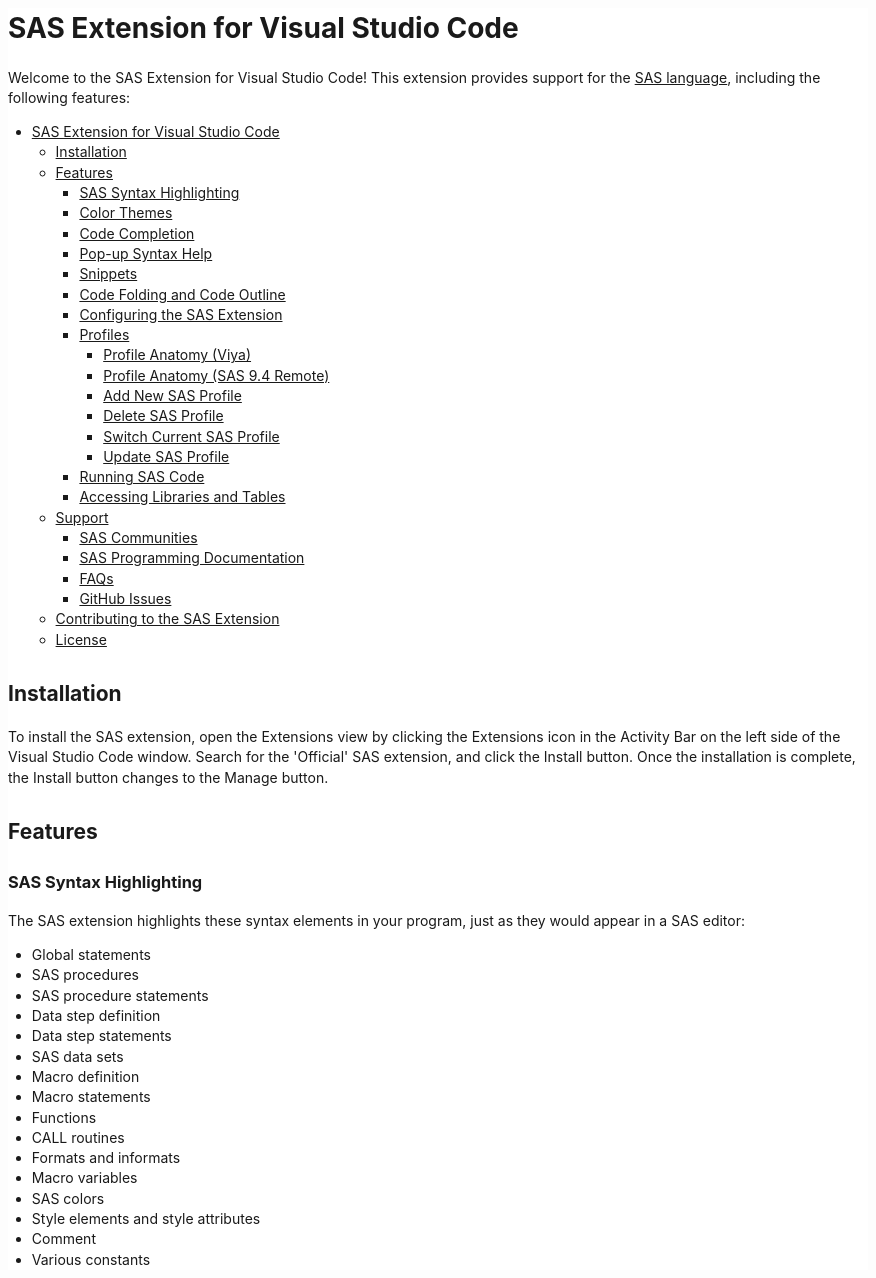 # SAS Extension for Visual Studio Code

Welcome to the SAS Extension for Visual Studio Code! This extension provides support for the [SAS language](https://go.documentation.sas.com/doc/en/pgmsascdc/9.4_3.5/lrcon/titlepage.htm), including the following features:

- [SAS Extension for Visual Studio Code](#sas-extension-for-visual-studio-code)
  - [Installation](#installation)
  - [Features](#features)
    - [SAS Syntax Highlighting](#sas-syntax-highlighting)
    - [Color Themes](#color-themes)
    - [Code Completion](#code-completion)
    - [Pop-up Syntax Help](#pop-up-syntax-help)
    - [Snippets](#snippets)
    - [Code Folding and Code Outline](#code-folding-and-code-outline)
    - [Configuring the SAS Extension](#configuring-the-sas-extension)
    - [Profiles](#profiles)
      - [Profile Anatomy (Viya)](#profile-anatomy-viya)
      - [Profile Anatomy (SAS 9.4 Remote)](#profile-anatomy-sas-94-remote)
      - [Add New SAS Profile](#add-new-sas-profile)
      - [Delete SAS Profile](#delete-sas-profile)
      - [Switch Current SAS Profile](#switch-current-sas-profile)
      - [Update SAS Profile](#update-sas-profile)
    - [Running SAS Code](#running-sas-code)
    - [Accessing Libraries and Tables](#accessing-libraries-and-tables)
  - [Support](#support)
    - [SAS Communities](#sas-communities)
    - [SAS Programming Documentation](#sas-programming-documentation)
    - [FAQs](#faqs)
    - [GitHub Issues](#github-issues)
  - [Contributing to the SAS Extension](#contributing-to-the-sas-extension)
  - [License](#license)

## Installation

To install the SAS extension, open the Extensions view by clicking the Extensions icon in the Activity Bar on the left side of the Visual Studio Code window. Search for the 'Official' SAS extension, and click the Install button. Once the installation is complete, the Install button changes to the Manage button.

## Features

### SAS Syntax Highlighting

The SAS extension highlights these syntax elements in your program, just as they would appear in a SAS editor:

- Global statements
- SAS procedures
- SAS procedure statements
- Data step definition
- Data step statements
- SAS data sets
- Macro definition
- Macro statements
- Functions
- CALL routines
- Formats and informats
- Macro variables
- SAS colors
- Style elements and style attributes
- Comment
- Various constants